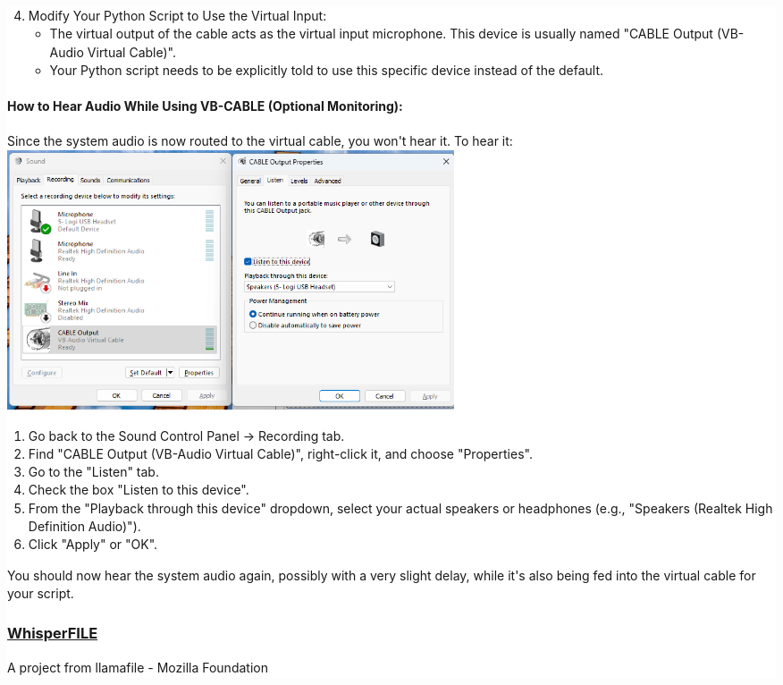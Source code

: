 
4. Modify Your Python Script to Use the Virtual Input:
    - The virtual output of the cable acts as the virtual input microphone. This device is usually named "CABLE Output (VB-Audio Virtual Cable)".
    - Your Python script needs to be explicitly told to use this specific device instead of the default.


#### How to Hear Audio While Using VB-CABLE (Optional Monitoring):

Since the system audio is now routed to the virtual cable, you won't hear it. To hear it:
<img src='https://github.com/fabiomatricardi/realtimeASR-whisper/raw/main/VA-config002.png' width=500>
1. Go back to the Sound Control Panel -> Recording tab.
2. Find "CABLE Output (VB-Audio Virtual Cable)", right-click it, and choose "Properties".
3. Go to the "Listen" tab.
4. Check the box "Listen to this device".
5. From the "Playback through this device" dropdown, select your actual speakers or headphones (e.g., "Speakers (Realtek High Definition Audio)").
6. Click "Apply" or "OK".

You should now hear the system audio again, possibly with a very slight delay, while it's also being fed into the virtual cable for your script.




### [WhisperFILE](https://github.com/Mozilla-Ocho/llamafile/blob/main/whisper.cpp/doc/server.md)
A project from llamafile - Mozilla Foundation
